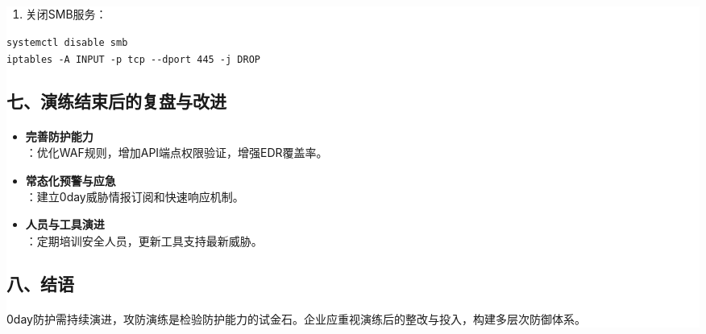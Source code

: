   
  
1. 关闭SMB服务：  
```
systemctl disable smb
iptables -A INPUT -p tcp --dport 445 -j DROP
```  
  
  
## 七、演练结束后的复盘与改进  
  
- **完善防护能力**  
：优化WAF规则，增加API端点权限验证，增强EDR覆盖率。  
  
- **常态化预警与应急**  
：建立0day威胁情报订阅和快速响应机制。  
  
- **人员与工具演进**  
：定期培训安全人员，更新工具支持最新威胁。  
  
  
## 八、结语  
  
0day防护需持续演进，攻防演练是检验防护能力的试金石。企业应重视演练后的整改与投入，构建多层次防御体系。  
  
  
  
